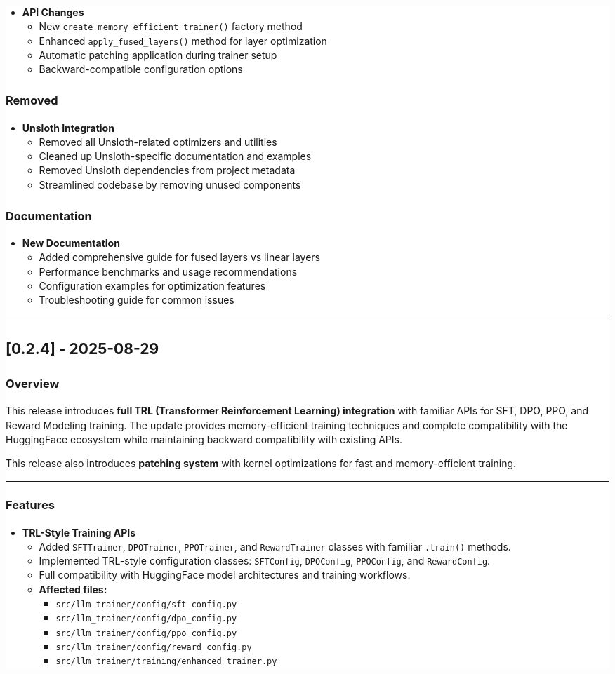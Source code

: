 - **API Changes**
    - New `create_memory_efficient_trainer()` factory method
    - Enhanced `apply_fused_layers()` method for layer optimization
    - Automatic patching application during trainer setup
    - Backward-compatible configuration options

### Removed

- **Unsloth Integration**
    - Removed all Unsloth-related optimizers and utilities
    - Cleaned up Unsloth-specific documentation and examples
    - Removed Unsloth dependencies from project metadata
    - Streamlined codebase by removing unused components

### Documentation

- **New Documentation**
    - Added comprehensive guide for fused layers vs linear layers
    - Performance benchmarks and usage recommendations
    - Configuration examples for optimization features
    - Troubleshooting guide for common issues

---

## [0.2.4] - 2025-08-29

### Overview

This release introduces **full TRL (Transformer Reinforcement Learning) integration** with familiar APIs for SFT, DPO, PPO, and Reward Modeling training. The update provides memory-efficient training techniques and complete compatibility with the HuggingFace ecosystem while maintaining backward compatibility with existing APIs.

This release also introduces **patching system** with kernel optimizations for fast and memory-efficient training.

---

### Features

- **TRL-Style Training APIs**
    - Added `SFTTrainer`, `DPOTrainer`, `PPOTrainer`, and `RewardTrainer` classes with familiar `.train()` methods.
    - Implemented TRL-style configuration classes: `SFTConfig`, `DPOConfig`, `PPOConfig`, and `RewardConfig`.
    - Full compatibility with HuggingFace model architectures and training workflows.
    - **Affected files:**  
        - `src/llm_trainer/config/sft_config.py`
        - `src/llm_trainer/config/dpo_config.py`
        - `src/llm_trainer/config/ppo_config.py`
        - `src/llm_trainer/config/reward_config.py`
        - `src/llm_trainer/training/enhanced_trainer.py`
